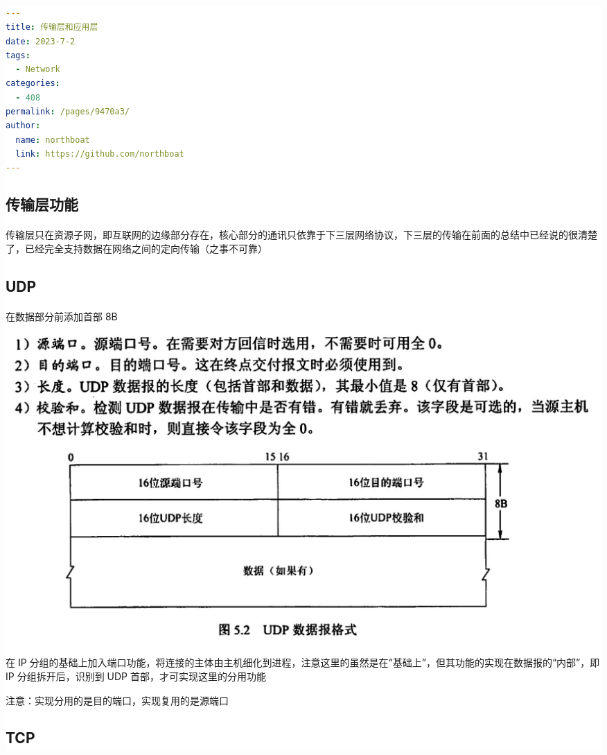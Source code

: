 ```yaml
---
title: 传输层和应用层
date: 2023-7-2
tags: 
  - Network
categories: 
  - 408
permalink: /pages/9470a3/
author: 
  name: northboat
  link: https://github.com/northboat
---
```


## 传输层功能

传输层只在资源子网，即互联网的边缘部分存在，核心部分的通讯只依靠于下三层网络协议，下三层的传输在前面的总结中已经说的很清楚了，已经完全支持数据在网络之间的定向传输（之事不可靠）

## UDP

在数据部分前添加首部 8B

<img src="./assets/image-20230703184754458.png">

在 IP 分组的基础上加入端口功能，将连接的主体由主机细化到进程，注意这里的虽然是在“基础上”，但其功能的实现在数据报的“内部”，即 IP 分组拆开后，识别到 UDP 首部，才可实现这里的分用功能

注意：实现分用的是目的端口，实现复用的是源端口

## TCP
